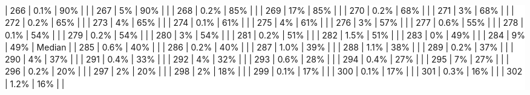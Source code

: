 | 266 | 0.1% | 90% |  |
| 267 | 5% | 90% |  |
| 268 | 0.2% | 85% |  |
| 269 | 17% | 85% |  |
| 270 | 0.2% | 68% |  |
| 271 | 3% | 68% |  |
| 272 | 0.2% | 65% |  |
| 273 | 4% | 65% |  |
| 274 | 0.1% | 61% |  |
| 275 | 4% | 61% |  |
| 276 | 3% | 57% |  |
| 277 | 0.6% | 55% |  |
| 278 | 0.1% | 54% |  |
| 279 | 0.2% | 54% |  |
| 280 | 3% | 54% |  |
| 281 | 0.2% | 51% |  |
| 282 | 1.5% | 51% |  |
| 283 | 0% | 49% |  |
| 284 | 9% | 49% | Median |
| 285 | 0.6% | 40% |  |
| 286 | 0.2% | 40% |  |
| 287 | 1.0% | 39% |  |
| 288 | 1.1% | 38% |  |
| 289 | 0.2% | 37% |  |
| 290 | 4% | 37% |  |
| 291 | 0.4% | 33% |  |
| 292 | 4% | 32% |  |
| 293 | 0.6% | 28% |  |
| 294 | 0.4% | 27% |  |
| 295 | 7% | 27% |  |
| 296 | 0.2% | 20% |  |
| 297 | 2% | 20% |  |
| 298 | 2% | 18% |  |
| 299 | 0.1% | 17% |  |
| 300 | 0.1% | 17% |  |
| 301 | 0.3% | 16% |  |
| 302 | 1.2% | 16% |  |